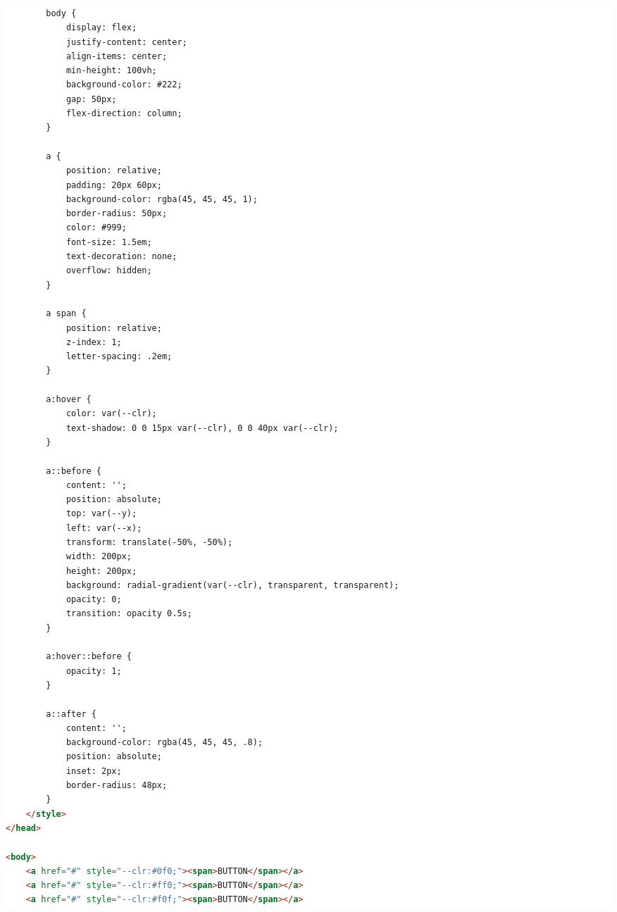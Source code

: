 ```html
        body {
            display: flex;
            justify-content: center;
            align-items: center;
            min-height: 100vh;
            background-color: #222;
            gap: 50px;
            flex-direction: column;
        }

        a {
            position: relative;
            padding: 20px 60px;
            background-color: rgba(45, 45, 45, 1);
            border-radius: 50px;
            color: #999;
            font-size: 1.5em;
            text-decoration: none;
            overflow: hidden;
        }

        a span {
            position: relative;
            z-index: 1;
            letter-spacing: .2em;
        }

        a:hover {
            color: var(--clr);
            text-shadow: 0 0 15px var(--clr), 0 0 40px var(--clr);
        }

        a::before {
            content: '';
            position: absolute;
            top: var(--y);
            left: var(--x);
            transform: translate(-50%, -50%);
            width: 200px;
            height: 200px;
            background: radial-gradient(var(--clr), transparent, transparent);
            opacity: 0;
            transition: opacity 0.5s;
        }

        a:hover::before {
            opacity: 1;
        }

        a::after {
            content: '';
            background-color: rgba(45, 45, 45, .8);
            position: absolute;
            inset: 2px;
            border-radius: 48px;
        }
    </style>
</head>

<body>
    <a href="#" style="--clr:#0f0;"><span>BUTTON</span></a>
    <a href="#" style="--clr:#ff0;"><span>BUTTON</span></a>
    <a href="#" style="--clr:#f0f;"><span>BUTTON</span></a>
```